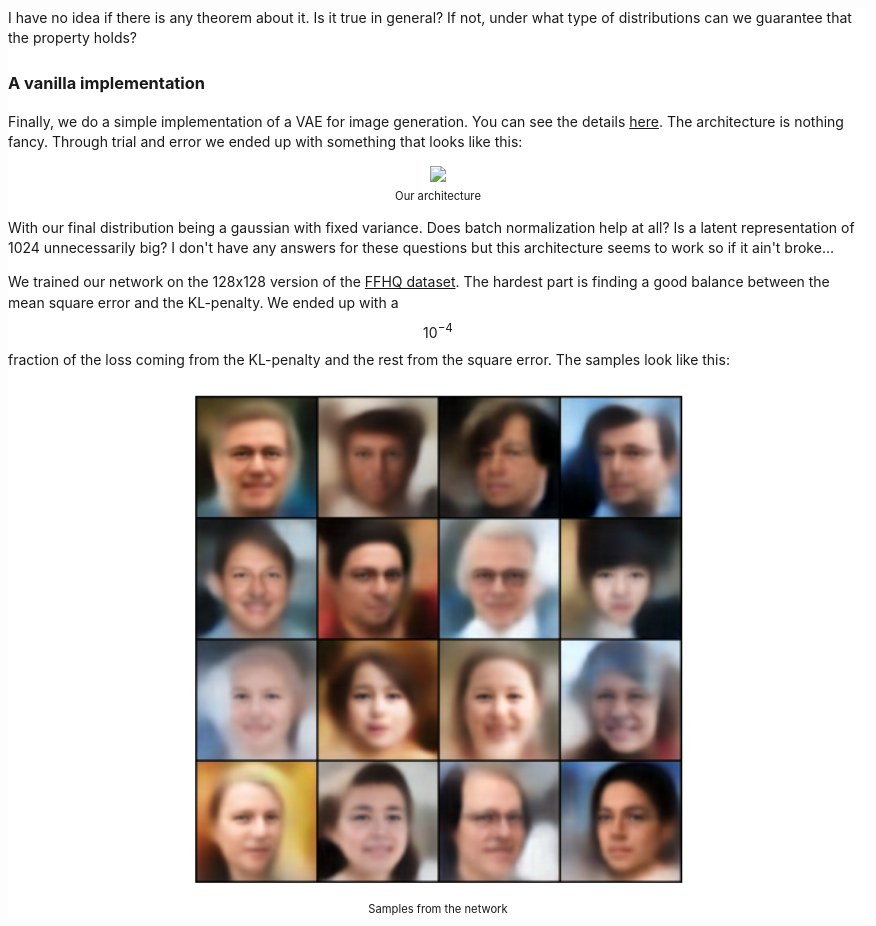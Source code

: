 I have no idea if there is any theorem about it. Is it true in general? If not, under what type of distributions can we guarantee that the property holds?


### A vanilla implementation

Finally, we do a simple implementation of a VAE for image generation. You can see the details [here](https://github.com/mgp123/variational-autoencoder). The architecture is nothing fancy. Through trial and error we ended up with something that looks like this:
<figure align="center"   >
  <img  src="https://raw.githubusercontent.com/mgp123/variational-autoencoder/master/images/architecture.svg" />
  <figcaption  style="font-size:0.8em;"> 
    Our architecture
  </figcaption>
</figure>

With our final distribution being a gaussian with fixed variance.
Does batch normalization help at all? Is a latent representation of 1024 unnecessarily big? I don't have any answers for these questions but this architecture seems to work so if it ain't broke... 

We trained our network on the 128x128 version of the [FFHQ dataset](https://github.com/NVlabs/ffhq-dataset). The hardest part is finding a good balance between the mean square error and the KL-penalty. We ended up with a $$10^{-4}$$ fraction of the loss coming from the KL-penalty and the rest from the square error. The samples look like this:
<figure align="center"   >
  <img  src="/images/vae/samples_std_0.85.png" height=512/>
  <figcaption  style="font-size:0.8em;"> 
    Samples from the network
   </figcaption>
</figure>


<figure align="center"   >